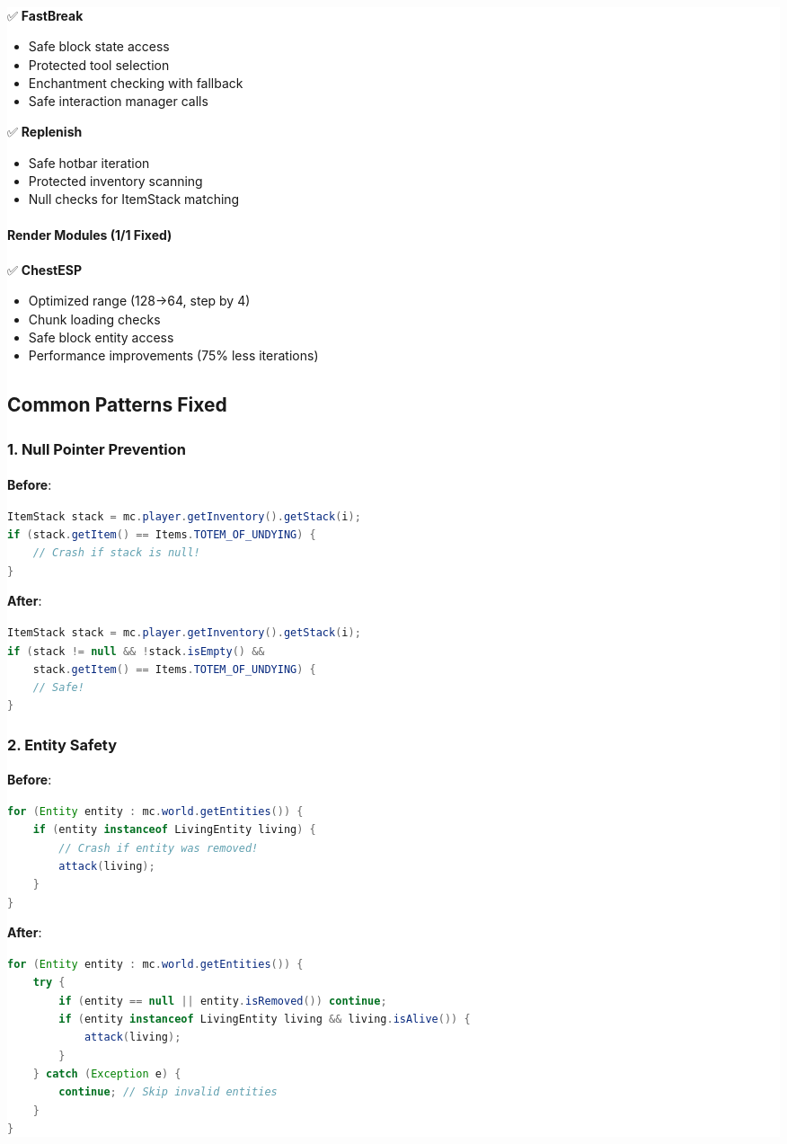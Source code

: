 ✅ **FastBreak**
- Safe block state access
- Protected tool selection
- Enchantment checking with fallback
- Safe interaction manager calls

✅ **Replenish**
- Safe hotbar iteration
- Protected inventory scanning
- Null checks for ItemStack matching

#### Render Modules (1/1 Fixed)
✅ **ChestESP**
- Optimized range (128→64, step by 4)
- Chunk loading checks
- Safe block entity access
- Performance improvements (75% less iterations)

## Common Patterns Fixed

### 1. Null Pointer Prevention
**Before**:
```java
ItemStack stack = mc.player.getInventory().getStack(i);
if (stack.getItem() == Items.TOTEM_OF_UNDYING) {
    // Crash if stack is null!
}
```

**After**:
```java
ItemStack stack = mc.player.getInventory().getStack(i);
if (stack != null && !stack.isEmpty() && 
    stack.getItem() == Items.TOTEM_OF_UNDYING) {
    // Safe!
}
```

### 2. Entity Safety
**Before**:
```java
for (Entity entity : mc.world.getEntities()) {
    if (entity instanceof LivingEntity living) {
        // Crash if entity was removed!
        attack(living);
    }
}
```

**After**:
```java
for (Entity entity : mc.world.getEntities()) {
    try {
        if (entity == null || entity.isRemoved()) continue;
        if (entity instanceof LivingEntity living && living.isAlive()) {
            attack(living);
        }
    } catch (Exception e) {
        continue; // Skip invalid entities
    }
}
```
